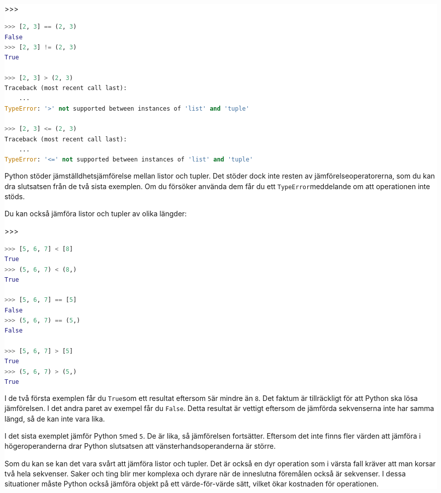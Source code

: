 \>>>

```python
>>> [2, 3] == (2, 3)
False
>>> [2, 3] != (2, 3)
True

>>> [2, 3] > (2, 3)
Traceback (most recent call last):
    ...
TypeError: '>' not supported between instances of 'list' and 'tuple'

>>> [2, 3] <= (2, 3)
Traceback (most recent call last):
    ...
TypeError: '<=' not supported between instances of 'list' and 'tuple'
```

Python stöder jämställdhetsjämförelse mellan listor och tupler. Det stöder dock inte resten av jämförelseoperatorerna, som du kan dra slutsatsen från de två sista exemplen. Om du försöker använda dem får du ett `TypeError`meddelande om att operationen inte stöds.

Du kan också jämföra listor och tupler av olika längder:

\>>>

```python
>>> [5, 6, 7] < [8]
True
>>> (5, 6, 7) < (8,)
True

>>> [5, 6, 7] == [5]
False
>>> (5, 6, 7) == (5,)
False

>>> [5, 6, 7] > [5]
True
>>> (5, 6, 7) > (5,)
True
```

I de två första exemplen får du `True`som ett resultat eftersom `5`är mindre än `8`. Det faktum är tillräckligt för att Python ska lösa jämförelsen. I det andra paret av exempel får du `False`. Detta resultat är vettigt eftersom de jämförda sekvenserna inte har samma längd, så de kan inte vara lika.

I det sista exemplet jämför Python `5`med `5`. De är lika, så jämförelsen fortsätter. Eftersom det inte finns fler värden att jämföra i högeroperanderna drar Python slutsatsen att vänsterhandsoperanderna är större.

Som du kan se kan det vara svårt att jämföra listor och tupler. Det är också en dyr operation som i värsta fall kräver att man korsar två hela sekvenser. Saker och ting blir mer komplexa och dyrare när de inneslutna föremålen också är sekvenser. I dessa situationer måste Python också jämföra objekt på ett värde-för-värde sätt, vilket ökar kostnaden för operationen.
